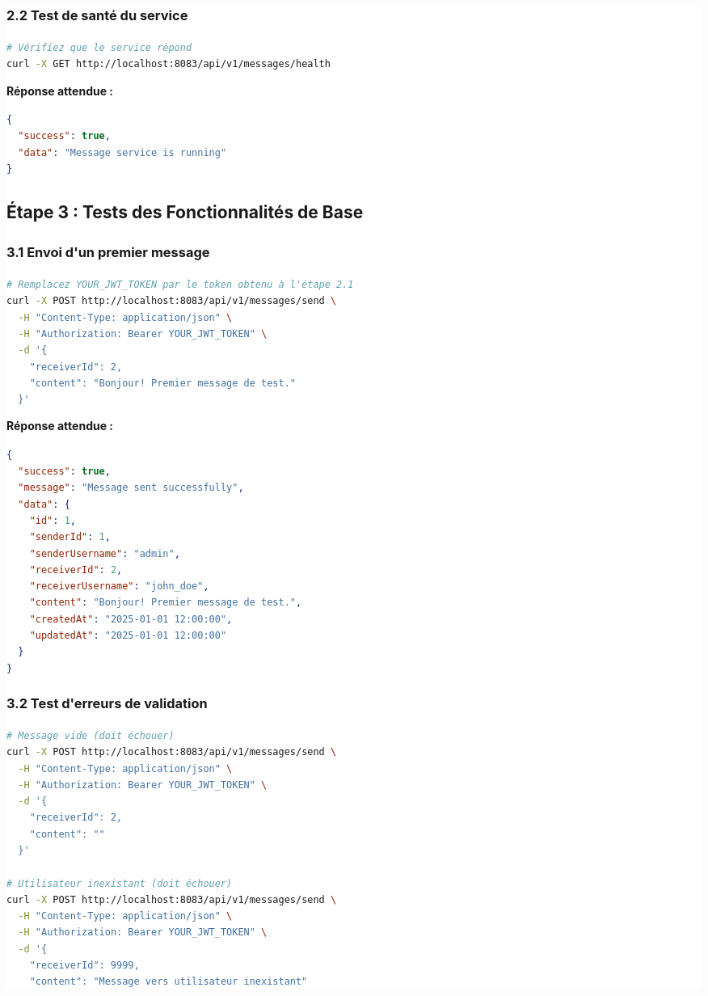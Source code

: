 ### 2.2 Test de santé du service
```bash
# Vérifiez que le service répond
curl -X GET http://localhost:8083/api/v1/messages/health
```

**Réponse attendue :**
```json
{
  "success": true,
  "data": "Message service is running"
}
```

## Étape 3 : Tests des Fonctionnalités de Base

### 3.1 Envoi d'un premier message
```bash
# Remplacez YOUR_JWT_TOKEN par le token obtenu à l'étape 2.1
curl -X POST http://localhost:8083/api/v1/messages/send \
  -H "Content-Type: application/json" \
  -H "Authorization: Bearer YOUR_JWT_TOKEN" \
  -d '{
    "receiverId": 2,
    "content": "Bonjour! Premier message de test."
  }'
```

**Réponse attendue :**
```json
{
  "success": true,
  "message": "Message sent successfully",
  "data": {
    "id": 1,
    "senderId": 1,
    "senderUsername": "admin",
    "receiverId": 2,
    "receiverUsername": "john_doe",
    "content": "Bonjour! Premier message de test.",
    "createdAt": "2025-01-01 12:00:00",
    "updatedAt": "2025-01-01 12:00:00"
  }
}
```

### 3.2 Test d'erreurs de validation
```bash
# Message vide (doit échouer)
curl -X POST http://localhost:8083/api/v1/messages/send \
  -H "Content-Type: application/json" \
  -H "Authorization: Bearer YOUR_JWT_TOKEN" \
  -d '{
    "receiverId": 2,
    "content": ""
  }'

# Utilisateur inexistant (doit échouer)
curl -X POST http://localhost:8083/api/v1/messages/send \
  -H "Content-Type: application/json" \
  -H "Authorization: Bearer YOUR_JWT_TOKEN" \
  -d '{
    "receiverId": 9999,
    "content": "Message vers utilisateur inexistant"
```